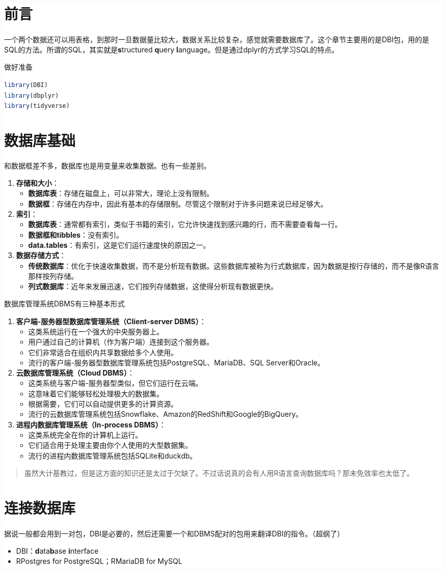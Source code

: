 # 前言

一个两个数据还可以用表格，到那时一旦数据量比较大，数据关系比较复杂，感觉就需要数据库了。这个章节主要用的是DBI包，用的是SQL的方法。所谓的SQL，其实就是**s**tructured **q**uery **l**anguage。但是通过dplyr的方式学习SQL的特点。

做好准备

```R
library(DBI)
library(dbplyr)
library(tidyverse)
```

# 数据库基础

和数据框差不多，数据库也是用变量来收集数据。也有一些差别。

1. **存储和大小**：
   - **数据库表**：存储在磁盘上，可以非常大，理论上没有限制。
   - **数据框**：存储在内存中，因此有基本的存储限制。尽管这个限制对于许多问题来说已经足够大。
2. **索引**：
   - **数据库表**：通常都有索引，类似于书籍的索引，它允许快速找到感兴趣的行，而不需要查看每一行。
   - **数据框和tibbles**：没有索引。
   - **data.tables**：有索引，这是它们运行速度快的原因之一。
3. **数据存储方式**：
   - **传统数据库**：优化于快速收集数据，而不是分析现有数据。这些数据库被称为行式数据库，因为数据是按行存储的，而不是像R语言那样按列存储。
   - **列式数据库**：近年来发展迅速，它们按列存储数据，这使得分析现有数据更快。

数据库管理系统DBMS有三种基本形式

1. **客户端-服务器型数据库管理系统（Client-server DBMS）**：
   - 这类系统运行在一个强大的中央服务器上。
   - 用户通过自己的计算机（作为客户端）连接到这个服务器。
   - 它们非常适合在组织内共享数据给多个人使用。
   - 流行的客户端-服务器型数据库管理系统包括PostgreSQL、MariaDB、SQL Server和Oracle。
2. **云数据库管理系统（Cloud DBMS）**：
   - 这类系统与客户端-服务器型类似，但它们运行在云端。
   - 这意味着它们能够轻松处理极大的数据集。
   - 根据需要，它们可以自动提供更多的计算资源。
   - 流行的云数据库管理系统包括Snowflake、Amazon的RedShift和Google的BigQuery。
3. **进程内数据库管理系统（In-process DBMS）**：
   - 这类系统完全在你的计算机上运行。
   - 它们适合用于处理主要由你个人使用的大型数据集。
   - 流行的进程内数据库管理系统包括SQLite和duckdb。

> 虽然大计基教过，但是这方面的知识还是太过于欠缺了。不过话说真的会有人用R语言查询数据库吗？那未免效率也太低了。

# 连接数据库

据说一般都会用到一对包，DBI是必要的，然后还需要一个和DBMS配对的包用来翻译DBI的指令。（超纲了）

- DBI：**d**ata**b**ase **i**nterface
- RPostgres for PostgreSQL；RMariaDB for MySQL
